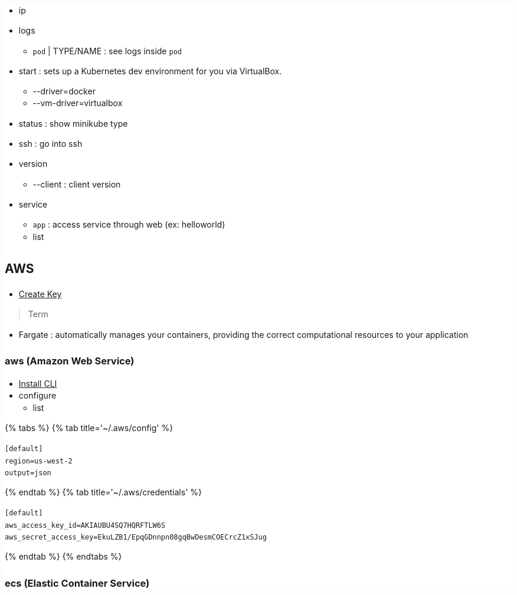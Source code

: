 * ip

* logs
  * `pod` | TYPE/NAME : see logs inside `pod`

* start : sets up a Kubernetes dev environment for you via VirtualBox.
  * --driver=docker
  * --vm-driver=virtualbox

* status : show minikube type
* ssh : go into ssh

* version
  * --client : client version

* service
  * `app` : access service through web (ex: helloworld)
  * list

## AWS

* [Create Key](https://console.aws.amazon.com/iam/home?region=us-east-2#/users/sean?section=security_credentials)

> Term

* Fargate : automatically manages your containers, providing the correct computational resources to your application

### aws (Amazon Web Service)

* [Install CLI](https://docs.aws.amazon.com/cli/latest/userguide/cli-configure-envvars.html)
* configure
  * list

{% tabs %}
{% tab title='~/.aws/config' %}

```txt
[default]
region=us-west-2
output=json
```

{% endtab %}
{% tab title='~/.aws/credentials' %}

```txt
[default]
aws_access_key_id=AKIAUBU4SQ7HQRFTLW6S
aws_secret_access_key=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
```

{% endtab %}
{% endtabs %}

### ecs (Elastic Container Service)
